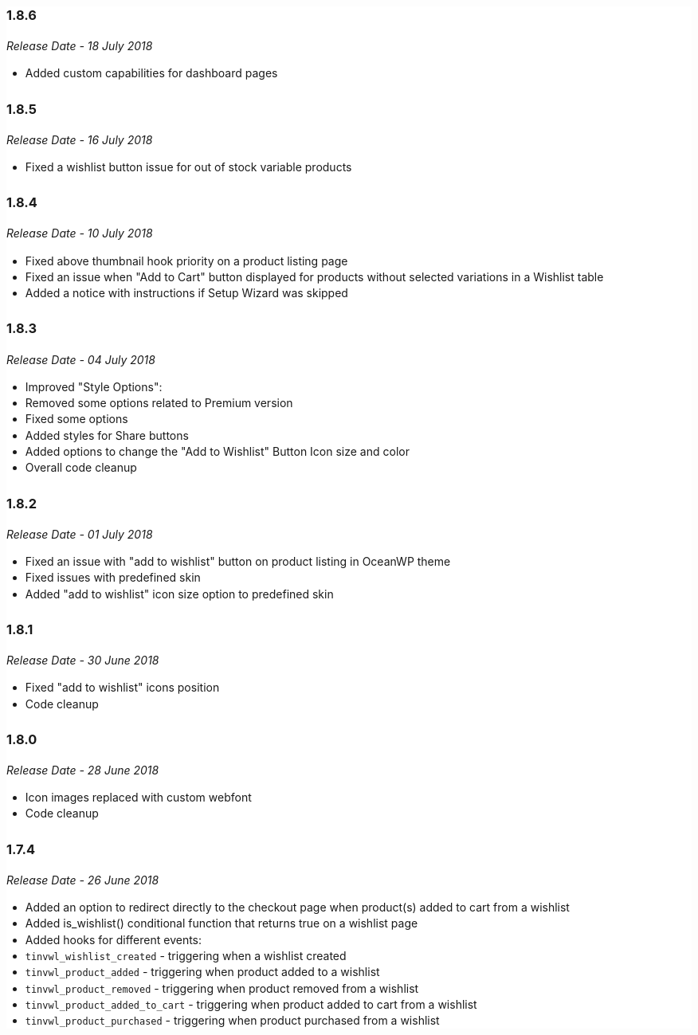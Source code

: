 ### 1.8.6 ###
*Release Date - 18 July 2018*

* Added custom capabilities for dashboard pages

### 1.8.5 ###
*Release Date - 16 July 2018*

* Fixed a wishlist button issue for out of stock variable products

### 1.8.4 ###
*Release Date - 10 July 2018*

* Fixed above thumbnail hook priority on a product listing page
* Fixed an issue when "Add to Cart" button displayed for products without selected variations in a Wishlist table
* Added a notice with instructions if Setup Wizard was skipped

### 1.8.3 ###
*Release Date - 04 July 2018*

* Improved "Style Options":
 * Removed some options related to Premium version
 * Fixed some options
 * Added styles for Share buttons
 * Added options to change the "Add to Wishlist" Button Icon size and color
* Overall code cleanup

### 1.8.2 ###
*Release Date - 01 July 2018*

* Fixed an issue with "add to wishlist" button on product listing in OceanWP theme
* Fixed issues with predefined skin
* Added "add to wishlist" icon size option to predefined skin

### 1.8.1 ###
*Release Date - 30 June 2018*

* Fixed "add to wishlist" icons position
* Code cleanup 

### 1.8.0 ###
*Release Date - 28 June 2018*

* Icon images replaced with custom webfont
* Code cleanup 

### 1.7.4 ###
*Release Date - 26 June 2018*

* Added an option to redirect directly to the checkout page when product(s) added to cart from a wishlist
* Added is_wishlist() conditional function that returns true on a wishlist page
* Added hooks for different events:
 * `tinvwl_wishlist_created` - triggering when a wishlist created
 * `tinvwl_product_added` - triggering when product added to a wishlist
 * `tinvwl_product_removed` - triggering  when product removed from a wishlist
 * `tinvwl_product_added_to_cart` - triggering  when product added to cart from a wishlist
 * `tinvwl_product_purchased` - triggering when product purchased from a wishlist
